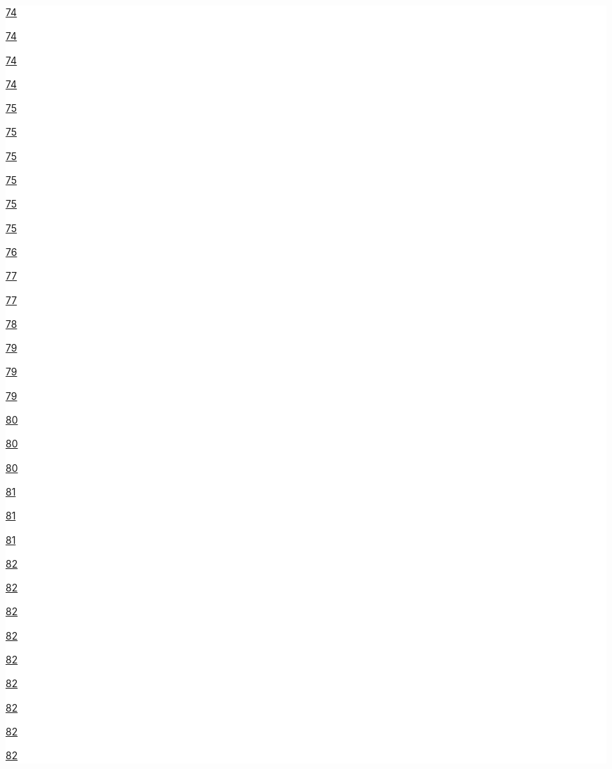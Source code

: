 [74](#solution-description-1)

[74](#general-3)

[74](#assumptions-on-authentication-and-interface-protection-1)

[74](#authorization-and-service-invocation-procedure-1)

[75](#trust-model-1)

[75](#solution-evaluation-1)

[75](#solution-25-nf-service-consumer-verification-during-service-access-authorization-in-the-direct-communication-scenario)

[75](#introduction-17)

[75](#solution-details-for-the-non-roaming-scenario)

[75](#general-4)

[76](#access-token-generation-with-the-certificate-of-the-nf-service-consumer)

[77](#nf-service-producer-authenticates-nf-consumer)

[77](#solution-details-for-the-roaming-scenario)

[78](#evaluation-21)

[79](#solution-26-oauth-2.0-based-resource-level-authorization-of-nf-service-consumers)

[79](#introduction-18)

[79](#solution-description-2)

[80](#solution-evaluation-2)

[80](#solution-27-policy-based-authorization-for-indirect-communication-between-network-functions)

[80](#introduction-19)

[81](#solution-description-3)

[81](#policy-files)

[81](#procedure)

[82](#solution-evaluation-3)

[82](#solution-28-authorization-between-network-functions-in-scenario-d)

[82](#introduction-20)

[82](#solution-details-16)

[82](#evaluation-22)

[82](#solution-29-telescopic-fqdn-for-the-secop)

[82](#introduction-21)

[82](#solution-description-4)

[82](#solution-evaluation-4)
